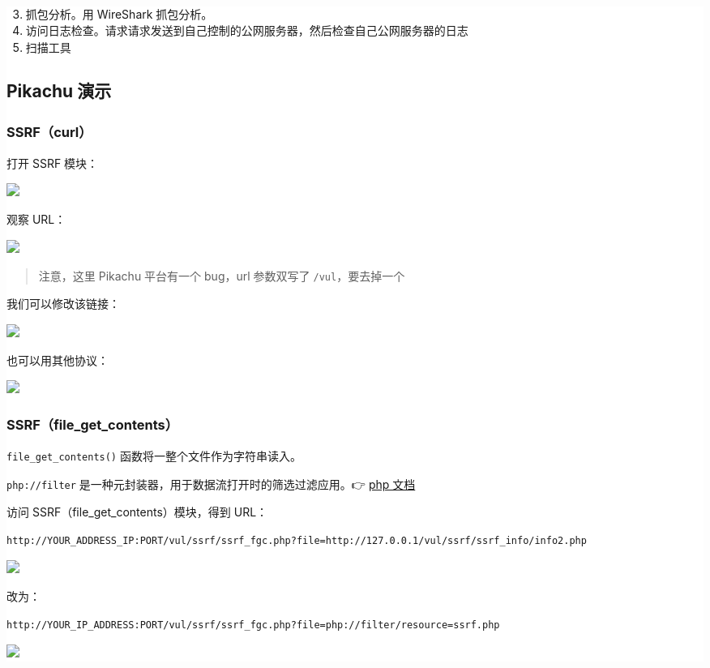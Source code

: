 3. 抓包分析。用 WireShark 抓包分析。
4. 访问日志检查。请求请求发送到自己控制的公网服务器，然后检查自己公网服务器的日志
5. 扫描工具



## Pikachu 演示

### SSRF（curl）

打开 SSRF 模块：

![](https://img.wukaipeng.com/2023/11/05-094651-image-20231105094651038.png)

观察 URL：

![](https://img.wukaipeng.com/2023/11/05-094611-image-20231105094611484.png)

> 注意，这里 Pikachu 平台有一个 bug，url 参数双写了 `/vul`，要去掉一个

我们可以修改该链接：

![](https://img.wukaipeng.com/2023/11/05-094901-image-20231105094901129.png)

也可以用其他协议：

![](https://img.wukaipeng.com/2023/11/05-094957-image-20231105094957393.png)

### SSRF（file_get_contents）

`file_get_contents()` 函数将一整个文件作为字符串读入。

`php://filter` 是一种元封装器，用于数据流打开时的筛选过滤应用。👉 [php 文档](https://www.php.net/manual/zh/wrappers.php.php#:~:text=php%3A%2F%2Ffilter%20php%3A%2F%2Ffilter%20%E6%98%AF%E4%B8%80%E7%A7%8D%E5%85%83%E5%B0%81%E8%A3%85%E5%99%A8%EF%BC%8C%20%E8%AE%BE%E8%AE%A1%E7%94%A8%E4%BA%8E%E6%95%B0%E6%8D%AE%E6%B5%81%E6%89%93%E5%BC%80%E6%97%B6%E7%9A%84%20%E7%AD%9B%E9%80%89%E8%BF%87%E6%BB%A4%20%E5%BA%94%E7%94%A8%E3%80%82%20%E8%BF%99%E5%AF%B9%E4%BA%8E%E4%B8%80%E4%BD%93%E5%BC%8F%EF%BC%88all-in-one%EF%BC%89%E7%9A%84%E6%96%87%E4%BB%B6%E5%87%BD%E6%95%B0%E9%9D%9E%E5%B8%B8%E6%9C%89%E7%94%A8%EF%BC%8C%E7%B1%BB%E4%BC%BC%20readfile,%E3%80%81%20file%20%28%29%20%E5%92%8C%20file_get_contents%20%28%29%20%EF%BC%8C%20%E5%9C%A8%E6%95%B0%E6%8D%AE%E6%B5%81%E5%86%85%E5%AE%B9%E8%AF%BB%E5%8F%96%E4%B9%8B%E5%89%8D%E6%B2%A1%E6%9C%89%E6%9C%BA%E4%BC%9A%E5%BA%94%E7%94%A8%E5%85%B6%E4%BB%96%E8%BF%87%E6%BB%A4%E5%99%A8%E3%80%82)

访问 SSRF（file_get_contents）模块，得到 URL：

`http://YOUR_ADDRESS_IP:PORT/vul/ssrf/ssrf_fgc.php?file=http://127.0.0.1/vul/ssrf/ssrf_info/info2.php`

![](https://img.wukaipeng.com/2023/11/05-101842-image-20231105101842735.png)

改为：

`http://YOUR_IP_ADDRESS:PORT/vul/ssrf/ssrf_fgc.php?file=php://filter/resource=ssrf.php`

![](https://img.wukaipeng.com/2023/11/05-101933-image-20231105101933538.png)
